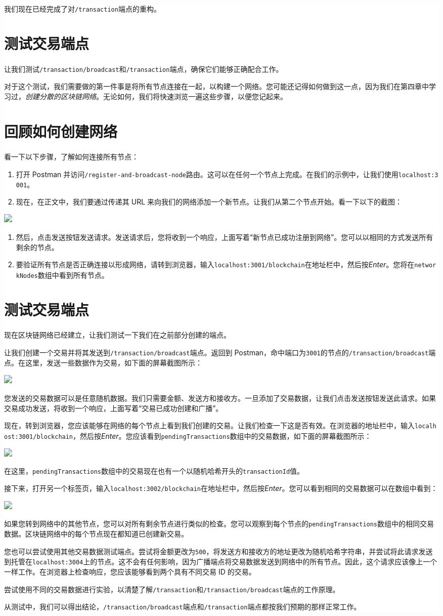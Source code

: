 我们现在已经完成了对`/transaction`端点的重构。

# 测试交易端点

让我们测试`/transaction/broadcast`和`/transaction`端点，确保它们能够正确配合工作。

对于这个测试，我们需要做的第一件事是将所有节点连接在一起，以构建一个网络。您可能还记得如何做到这一点，因为我们在第四章中学习过，*创建分散的区块链网络*。无论如何，我们将快速浏览一遍这些步骤，以便您记起来。

# 回顾如何创建网络

看一下以下步骤，了解如何连接所有节点：

1.  打开 Postman 并访问`/register-and-broadcast-node`路由。这可以在任何一个节点上完成。在我们的示例中，让我们使用`localhost:3001`。

1.  现在，在正文中，我们要通过传递其 URL 来向我们的网络添加一个新节点。让我们从第二个节点开始。看一下以下的截图：

![](https://github.com/OpenDocCN/freelearn-node-zh/raw/master/docs/lrn-bc-prog-js/img/87b035cc-5c80-4530-bb18-f0aea1856317.png)

1.  然后，点击发送按钮发送请求。发送请求后，您将收到一个响应，上面写着“新节点已成功注册到网络”。您可以以相同的方式发送所有剩余的节点。

1.  要验证所有节点是否正确连接以形成网络，请转到浏览器，输入`localhost:3001/blockchain`在地址栏中，然后按*Enter*。您将在`networkNodes`数组中看到所有节点。

# 测试交易端点

现在区块链网络已经建立，让我们测试一下我们在之前部分创建的端点。

让我们创建一个交易并将其发送到`/transaction/broadcast`端点。返回到 Postman，命中端口为`3001`的节点的`/transaction/broadcast`端点。在这里，发送一些数据作为交易，如下面的屏幕截图所示：

![](https://github.com/OpenDocCN/freelearn-node-zh/raw/master/docs/lrn-bc-prog-js/img/a2f60fb5-2915-4f33-8eed-905d7fcc8109.png)

您发送的交易数据可以是任意随机数据。我们只需要金额、发送方和接收方。一旦添加了交易数据，让我们点击发送按钮发送此请求。如果交易成功发送，将收到一个响应，上面写着“交易已成功创建和广播”。

现在，转到浏览器，您应该能够在网络的每个节点上看到我们创建的交易。让我们检查一下这是否有效。在浏览器的地址栏中，输入`localhost:3001/blockchain`，然后按*Enter*。您应该看到`pendingTransactions`数组中的交易数据，如下面的屏幕截图所示：

![](https://github.com/OpenDocCN/freelearn-node-zh/raw/master/docs/lrn-bc-prog-js/img/3b969bc3-62c2-44e6-bedd-56cdbb94b9ad.png)

在这里，`pendingTransactions`数组中的交易现在也有一个以随机哈希开头的`transactionId`值。

接下来，打开另一个标签页，输入`localhost:3002/blockchain`在地址栏中，然后按*Enter*。您可以看到相同的交易数据可以在数组中看到：

![](https://github.com/OpenDocCN/freelearn-node-zh/raw/master/docs/lrn-bc-prog-js/img/2ba59d42-0dbb-4812-ba14-19c3db20d31e.png)

如果您转到网络中的其他节点，您可以对所有剩余节点进行类似的检查。您可以观察到每个节点的`pendingTransactions`数组中的相同交易数据。区块链网络中的每个节点现在都知道已创建新交易。

您也可以尝试使用其他交易数据测试端点。尝试将金额更改为`500`，将发送方和接收方的地址更改为随机哈希字符串，并尝试将此请求发送到托管在`localhost:3004`上的节点。这不会有任何影响，因为广播端点将交易数据发送到网络中的所有节点。因此，这个请求应该像上一个一样工作。在浏览器上检查响应，您应该能够看到两个具有不同交易 ID 的交易。

尝试使用不同的交易数据进行实验，以清楚了解`/transaction`和`/transaction/broadcast`端点的工作原理。

从测试中，我们可以得出结论，`/transaction/broadcast`端点和`/transaction`端点都按我们预期的那样正常工作。
